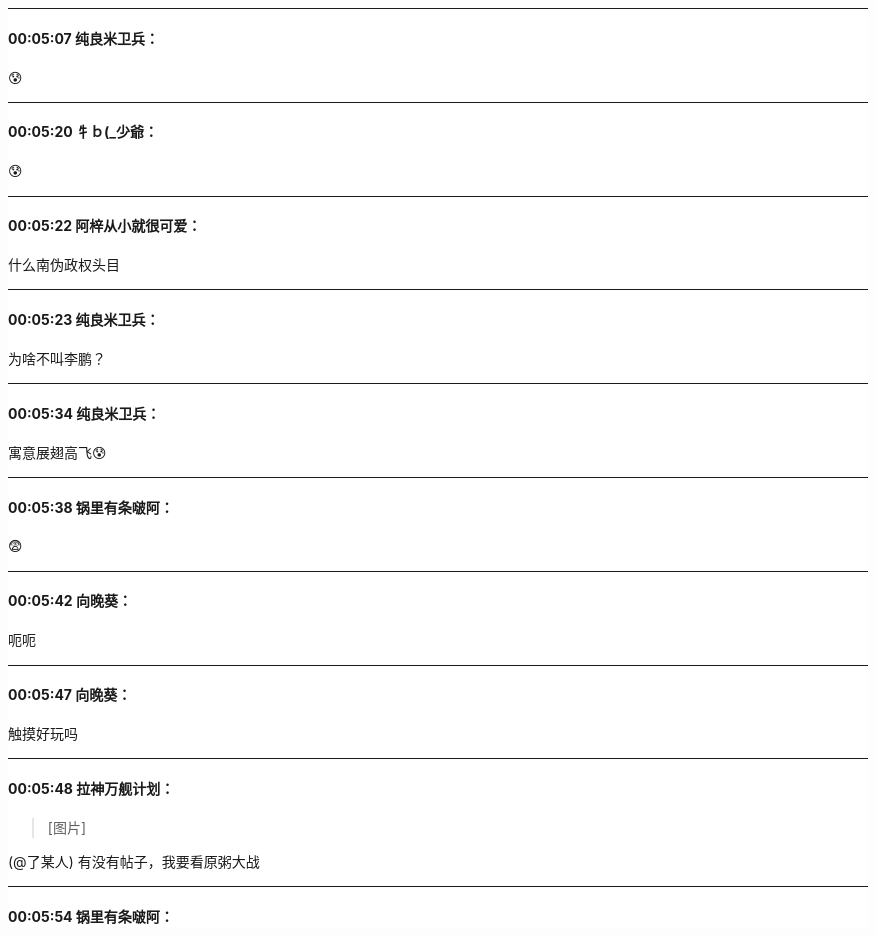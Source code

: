 *****

#### 00:05:07  纯良米卫兵：

😰

*****

#### 00:05:20  牜ｂ(_少爺：

😰

*****

#### 00:05:22  阿梓从小就很可爱：

什么南伪政权头目

*****

#### 00:05:23  纯良米卫兵：

为啥不叫李鹏？

*****

#### 00:05:34  纯良米卫兵：

寓意展翅高飞😰

*****

#### 00:05:38  锅里有条啵阿：

😨

*****

#### 00:05:42  向晚葵：

呃呃

*****

#### 00:05:47  向晚葵：

触摸好玩吗

*****

#### 00:05:48  拉神万舰计划：

<blockquote>[图片]</blockquote>
 (@了某人)  有没有帖子，我要看原粥大战

*****

#### 00:05:54  锅里有条啵阿：
